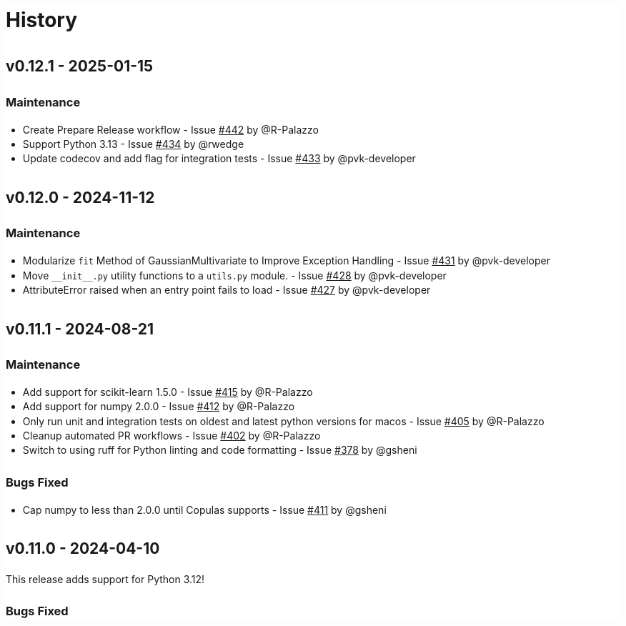 # History

## v0.12.1 - 2025-01-15

### Maintenance

* Create Prepare Release workflow - Issue [#442](https://github.com/sdv-dev/Copulas/issues/442) by @R-Palazzo
* Support Python 3.13 - Issue [#434](https://github.com/sdv-dev/Copulas/issues/434) by @rwedge
* Update codecov and add flag for integration tests - Issue [#433](https://github.com/sdv-dev/Copulas/issues/433) by @pvk-developer

## v0.12.0 - 2024-11-12

### Maintenance

* Modularize `fit` Method of GaussianMultivariate to Improve Exception Handling - Issue [#431](https://github.com/sdv-dev/Copulas/issues/431) by @pvk-developer
* Move `__init__.py` utility functions to a `utils.py` module. - Issue [#428](https://github.com/sdv-dev/Copulas/issues/428) by @pvk-developer
* AttributeError raised when an entry point fails to load - Issue [#427](https://github.com/sdv-dev/Copulas/issues/427) by @pvk-developer

## v0.11.1 - 2024-08-21

### Maintenance

* Add support for scikit-learn 1.5.0 - Issue [#415](https://github.com/sdv-dev/Copulas/issues/415) by @R-Palazzo
* Add support for numpy 2.0.0 - Issue [#412](https://github.com/sdv-dev/Copulas/issues/412) by @R-Palazzo
* Only run unit and integration tests on oldest and latest python versions for macos - Issue [#405](https://github.com/sdv-dev/Copulas/issues/405) by @R-Palazzo
* Cleanup automated PR workflows - Issue [#402](https://github.com/sdv-dev/Copulas/issues/402) by @R-Palazzo
* Switch to using ruff for Python linting and code formatting - Issue [#378](https://github.com/sdv-dev/Copulas/issues/378) by @gsheni

### Bugs Fixed

* Cap numpy to less than 2.0.0 until Copulas supports - Issue [#411](https://github.com/sdv-dev/Copulas/issues/411) by @gsheni

## v0.11.0 - 2024-04-10

This release adds support for Python 3.12!

### Bugs Fixed
